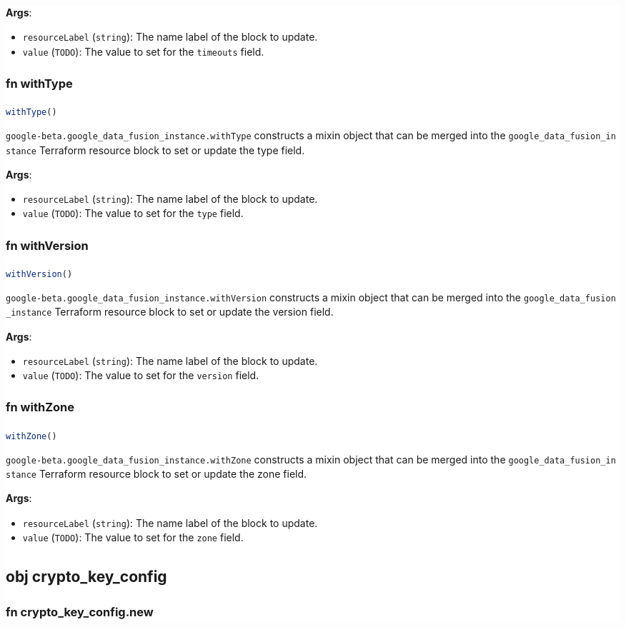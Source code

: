 **Args**:
  - `resourceLabel` (`string`): The name label of the block to update.
  - `value` (`TODO`): The value to set for the `timeouts` field.


### fn withType

```ts
withType()
```

`google-beta.google_data_fusion_instance.withType` constructs a mixin object that can be merged into the `google_data_fusion_instance`
Terraform resource block to set or update the type field.



**Args**:
  - `resourceLabel` (`string`): The name label of the block to update.
  - `value` (`TODO`): The value to set for the `type` field.


### fn withVersion

```ts
withVersion()
```

`google-beta.google_data_fusion_instance.withVersion` constructs a mixin object that can be merged into the `google_data_fusion_instance`
Terraform resource block to set or update the version field.



**Args**:
  - `resourceLabel` (`string`): The name label of the block to update.
  - `value` (`TODO`): The value to set for the `version` field.


### fn withZone

```ts
withZone()
```

`google-beta.google_data_fusion_instance.withZone` constructs a mixin object that can be merged into the `google_data_fusion_instance`
Terraform resource block to set or update the zone field.



**Args**:
  - `resourceLabel` (`string`): The name label of the block to update.
  - `value` (`TODO`): The value to set for the `zone` field.


## obj crypto_key_config



### fn crypto_key_config.new
